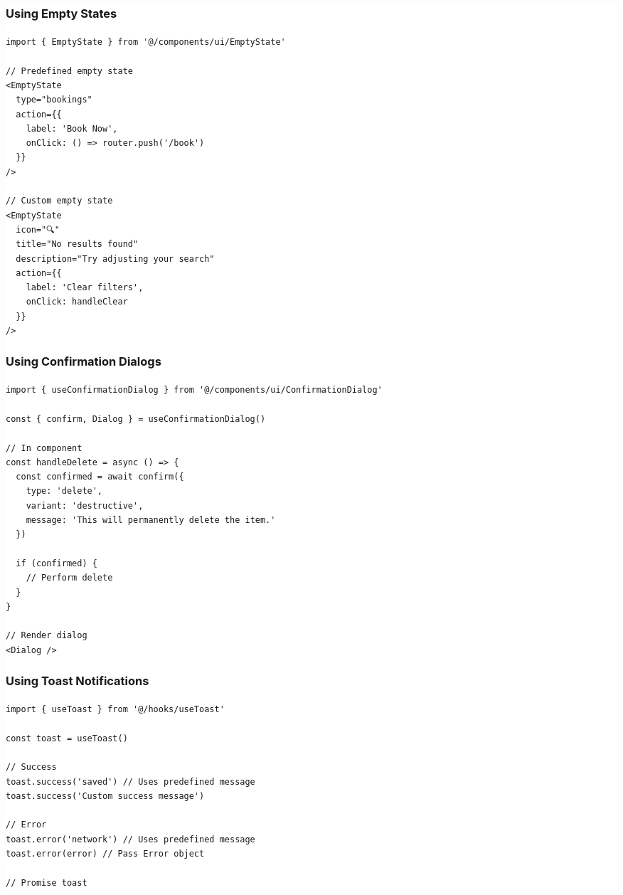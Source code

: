 ### Using Empty States
```tsx
import { EmptyState } from '@/components/ui/EmptyState'

// Predefined empty state
<EmptyState
  type="bookings"
  action={{
    label: 'Book Now',
    onClick: () => router.push('/book')
  }}
/>

// Custom empty state
<EmptyState
  icon="🔍"
  title="No results found"
  description="Try adjusting your search"
  action={{
    label: 'Clear filters',
    onClick: handleClear
  }}
/>
```

### Using Confirmation Dialogs
```tsx
import { useConfirmationDialog } from '@/components/ui/ConfirmationDialog'

const { confirm, Dialog } = useConfirmationDialog()

// In component
const handleDelete = async () => {
  const confirmed = await confirm({
    type: 'delete',
    variant: 'destructive',
    message: 'This will permanently delete the item.'
  })
  
  if (confirmed) {
    // Perform delete
  }
}

// Render dialog
<Dialog />
```

### Using Toast Notifications
```tsx
import { useToast } from '@/hooks/useToast'

const toast = useToast()

// Success
toast.success('saved') // Uses predefined message
toast.success('Custom success message')

// Error
toast.error('network') // Uses predefined message
toast.error(error) // Pass Error object

// Promise toast
```